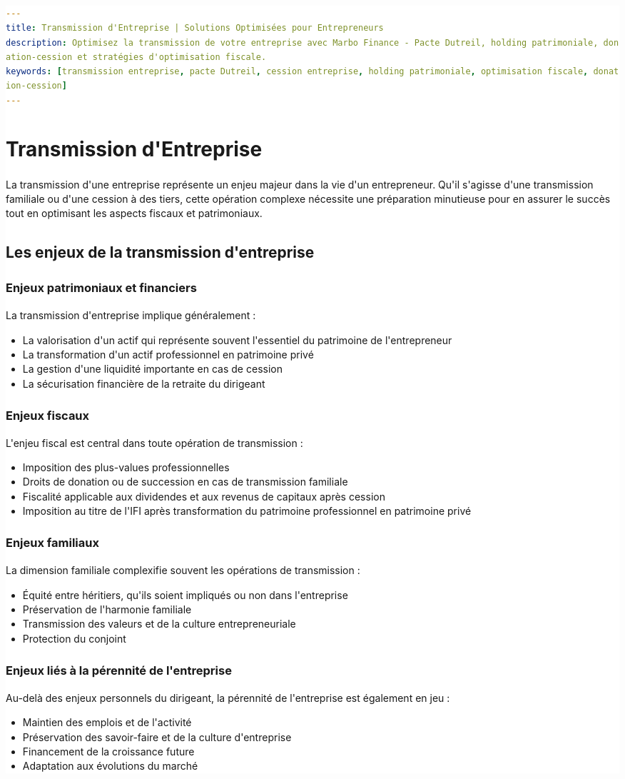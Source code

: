 ```yaml
---
title: Transmission d'Entreprise | Solutions Optimisées pour Entrepreneurs
description: Optimisez la transmission de votre entreprise avec Marbo Finance - Pacte Dutreil, holding patrimoniale, donation-cession et stratégies d'optimisation fiscale.
keywords: [transmission entreprise, pacte Dutreil, cession entreprise, holding patrimoniale, optimisation fiscale, donation-cession]
---
```


# Transmission d'Entreprise

La transmission d'une entreprise représente un enjeu majeur dans la vie d'un entrepreneur. Qu'il s'agisse d'une transmission familiale ou d'une cession à des tiers, cette opération complexe nécessite une préparation minutieuse pour en assurer le succès tout en optimisant les aspects fiscaux et patrimoniaux.

## Les enjeux de la transmission d'entreprise

### Enjeux patrimoniaux et financiers

La transmission d'entreprise implique généralement :
- La valorisation d'un actif qui représente souvent l'essentiel du patrimoine de l'entrepreneur
- La transformation d'un actif professionnel en patrimoine privé
- La gestion d'une liquidité importante en cas de cession
- La sécurisation financière de la retraite du dirigeant

### Enjeux fiscaux

L'enjeu fiscal est central dans toute opération de transmission :
- Imposition des plus-values professionnelles
- Droits de donation ou de succession en cas de transmission familiale
- Fiscalité applicable aux dividendes et aux revenus de capitaux après cession
- Imposition au titre de l'IFI après transformation du patrimoine professionnel en patrimoine privé

### Enjeux familiaux

La dimension familiale complexifie souvent les opérations de transmission :
- Équité entre héritiers, qu'ils soient impliqués ou non dans l'entreprise
- Préservation de l'harmonie familiale
- Transmission des valeurs et de la culture entrepreneuriale
- Protection du conjoint

### Enjeux liés à la pérennité de l'entreprise

Au-delà des enjeux personnels du dirigeant, la pérennité de l'entreprise est également en jeu :
- Maintien des emplois et de l'activité
- Préservation des savoir-faire et de la culture d'entreprise
- Financement de la croissance future
- Adaptation aux évolutions du marché
